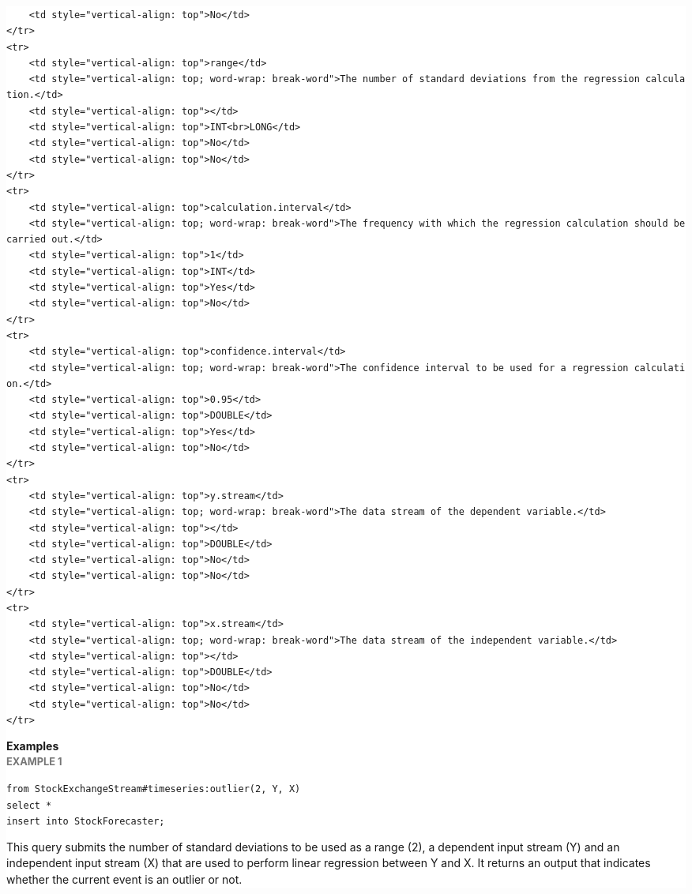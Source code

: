         <td style="vertical-align: top">No</td>
    </tr>
    <tr>
        <td style="vertical-align: top">range</td>
        <td style="vertical-align: top; word-wrap: break-word">The number of standard deviations from the regression calculation.</td>
        <td style="vertical-align: top"></td>
        <td style="vertical-align: top">INT<br>LONG</td>
        <td style="vertical-align: top">No</td>
        <td style="vertical-align: top">No</td>
    </tr>
    <tr>
        <td style="vertical-align: top">calculation.interval</td>
        <td style="vertical-align: top; word-wrap: break-word">The frequency with which the regression calculation should be carried out.</td>
        <td style="vertical-align: top">1</td>
        <td style="vertical-align: top">INT</td>
        <td style="vertical-align: top">Yes</td>
        <td style="vertical-align: top">No</td>
    </tr>
    <tr>
        <td style="vertical-align: top">confidence.interval</td>
        <td style="vertical-align: top; word-wrap: break-word">The confidence interval to be used for a regression calculation.</td>
        <td style="vertical-align: top">0.95</td>
        <td style="vertical-align: top">DOUBLE</td>
        <td style="vertical-align: top">Yes</td>
        <td style="vertical-align: top">No</td>
    </tr>
    <tr>
        <td style="vertical-align: top">y.stream</td>
        <td style="vertical-align: top; word-wrap: break-word">The data stream of the dependent variable.</td>
        <td style="vertical-align: top"></td>
        <td style="vertical-align: top">DOUBLE</td>
        <td style="vertical-align: top">No</td>
        <td style="vertical-align: top">No</td>
    </tr>
    <tr>
        <td style="vertical-align: top">x.stream</td>
        <td style="vertical-align: top; word-wrap: break-word">The data stream of the independent variable.</td>
        <td style="vertical-align: top"></td>
        <td style="vertical-align: top">DOUBLE</td>
        <td style="vertical-align: top">No</td>
        <td style="vertical-align: top">No</td>
    </tr>
</table>

<span id="examples" class="md-typeset" style="display: block; font-weight: bold;">Examples</span>
<span id="example-1" class="md-typeset" style="display: block; color: rgba(0, 0, 0, 0.54); font-size: 12.8px; font-weight: bold;">EXAMPLE 1</span>
```
from StockExchangeStream#timeseries:outlier(2, Y, X)
select *
insert into StockForecaster;
```
<p style="word-wrap: break-word">This query submits the number of standard deviations to be used as a range (2), a dependent input stream (Y) and an independent input stream (X) that are used to perform linear regression between Y and X. It returns an output that indicates whether the current event is an outlier or not.</p>
